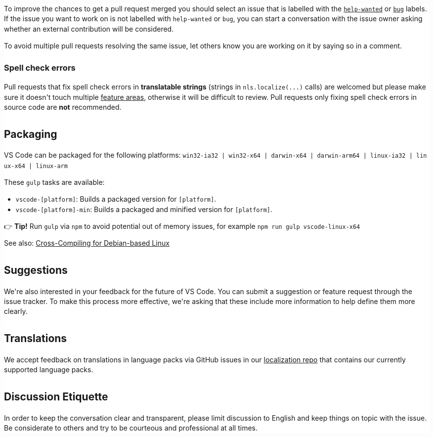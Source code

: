 To improve the chances to get a pull request merged you should select an issue that is labelled with the [`help-wanted`](https://github.com/Microsoft/vscode/issues?q=is%3Aopen+is%3Aissue+label%3A%22help+wanted%22) or [`bug`](https://github.com/Microsoft/vscode/issues?q=is%3Aopen+is%3Aissue+label%3A%22bug%22) labels. If the issue you want to work on is not labelled with `help-wanted` or `bug`, you can start a conversation with the issue owner asking whether an external contribution will be considered.

To avoid multiple pull requests resolving the same issue, let others know you are working on it by saying so in a comment.

### Spell check errors

Pull requests that fix spell check errors in **translatable strings** (strings in `nls.localize(...)` calls) are welcomed but please make sure it doesn't touch multiple [feature areas](https://github.com/microsoft/vscode/wiki/Feature-Areas), otherwise it will be difficult to review. Pull requests only fixing spell check errors in source code are **not** recommended.

## Packaging

VS Code can be packaged for the following platforms: `win32-ia32 | win32-x64 | darwin-x64 | darwin-arm64 | linux-ia32 | linux-x64 | linux-arm`

These `gulp` tasks are available:

* `vscode-[platform]`: Builds a packaged version for `[platform]`.
* `vscode-[platform]-min`: Builds a packaged and minified version for `[platform]`.

👉 **Tip!** Run `gulp` via `npm` to avoid potential out of memory issues, for example `npm run gulp vscode-linux-x64`

See also: [Cross-Compiling for Debian-based Linux](https://github.com/Microsoft/vscode/wiki/Cross-Compiling-for-Debian-Based-Linux)

## Suggestions
We're also interested in your feedback for the future of VS Code. You can submit a suggestion or feature request through the issue tracker. To make this process more effective, we're asking that these include more information to help define them more clearly.

## Translations
We accept feedback on translations in language packs via GitHub issues in our [localization repo](https://github.com/Microsoft/vscode-loc/issues) that contains our currently supported language packs.

## Discussion Etiquette

In order to keep the conversation clear and transparent, please limit discussion to English and keep things on topic with the issue. Be considerate to others and try to be courteous and professional at all times.
